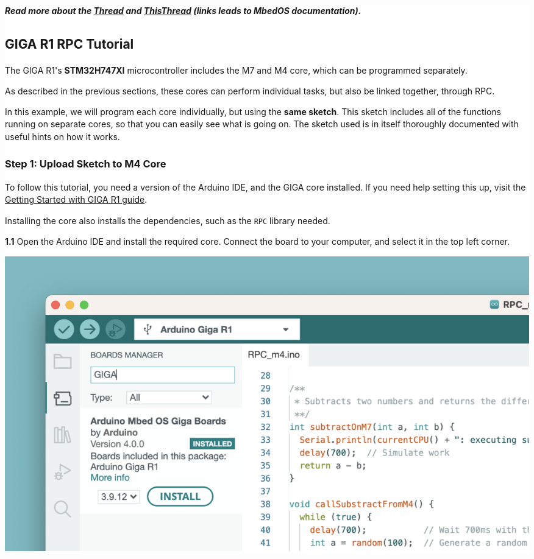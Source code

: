 ***Read more about the [Thread](https://os.mbed.com/docs/mbed-os/v6.15/apis/thread.html) and [ThisThread](https://os.mbed.com/docs/mbed-os/v6.15/apis/thisthread.html) (links leads to MbedOS documentation).***

## GIGA R1 RPC Tutorial

The GIGA R1's **STM32H747XI** microcontroller includes the M7 and M4 core, which can be programmed separately. 

As described in the previous sections, these cores can perform individual tasks, but also be linked together, through RPC.

In this example, we will program each core individually, but using the **same sketch**. This sketch includes all of the functions running on separate cores, so that you can easily see what is going on. The sketch used is in itself thoroughly documented with useful hints on how it works.

### Step 1: Upload Sketch to M4 Core

To follow this tutorial, you need a version of the Arduino IDE, and the GIGA core installed. If you need help setting this up, visit the [Getting Started with GIGA R1 guide](/tutorials/giga-r1/giga-getting-started).

Installing the core also installs the dependencies, such as the `RPC` library needed.

**1.1** Open the Arduino IDE and install the required core. Connect the board to your computer, and select it in the top left corner.

![Select GIGA R1.](assets/select-board.png)
